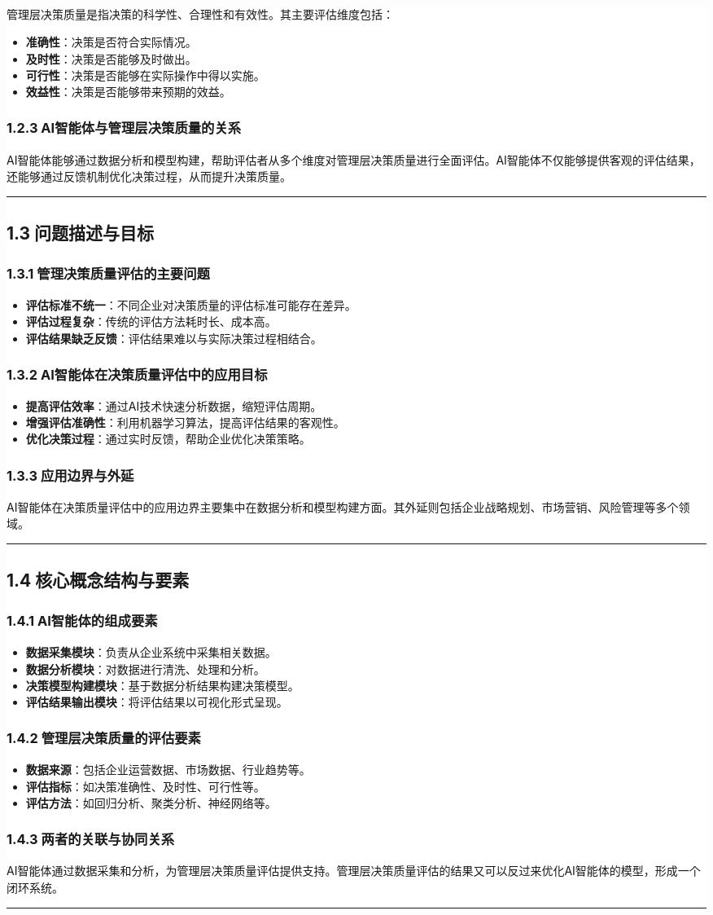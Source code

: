 管理层决策质量是指决策的科学性、合理性和有效性。其主要评估维度包括：

- **准确性**：决策是否符合实际情况。
- **及时性**：决策是否能够及时做出。
- **可行性**：决策是否能够在实际操作中得以实施。
- **效益性**：决策是否能够带来预期的效益。

### 1.2.3 AI智能体与管理层决策质量的关系

AI智能体能够通过数据分析和模型构建，帮助评估者从多个维度对管理层决策质量进行全面评估。AI智能体不仅能够提供客观的评估结果，还能够通过反馈机制优化决策过程，从而提升决策质量。

---

## 1.3 问题描述与目标

### 1.3.1 管理决策质量评估的主要问题

- **评估标准不统一**：不同企业对决策质量的评估标准可能存在差异。
- **评估过程复杂**：传统的评估方法耗时长、成本高。
- **评估结果缺乏反馈**：评估结果难以与实际决策过程相结合。

### 1.3.2 AI智能体在决策质量评估中的应用目标

- **提高评估效率**：通过AI技术快速分析数据，缩短评估周期。
- **增强评估准确性**：利用机器学习算法，提高评估结果的客观性。
- **优化决策过程**：通过实时反馈，帮助企业优化决策策略。

### 1.3.3 应用边界与外延

AI智能体在决策质量评估中的应用边界主要集中在数据分析和模型构建方面。其外延则包括企业战略规划、市场营销、风险管理等多个领域。

---

## 1.4 核心概念结构与要素

### 1.4.1 AI智能体的组成要素

- **数据采集模块**：负责从企业系统中采集相关数据。
- **数据分析模块**：对数据进行清洗、处理和分析。
- **决策模型构建模块**：基于数据分析结果构建决策模型。
- **评估结果输出模块**：将评估结果以可视化形式呈现。

### 1.4.2 管理层决策质量的评估要素

- **数据来源**：包括企业运营数据、市场数据、行业趋势等。
- **评估指标**：如决策准确性、及时性、可行性等。
- **评估方法**：如回归分析、聚类分析、神经网络等。

### 1.4.3 两者的关联与协同关系

AI智能体通过数据采集和分析，为管理层决策质量评估提供支持。管理层决策质量评估的结果又可以反过来优化AI智能体的模型，形成一个闭环系统。

---
